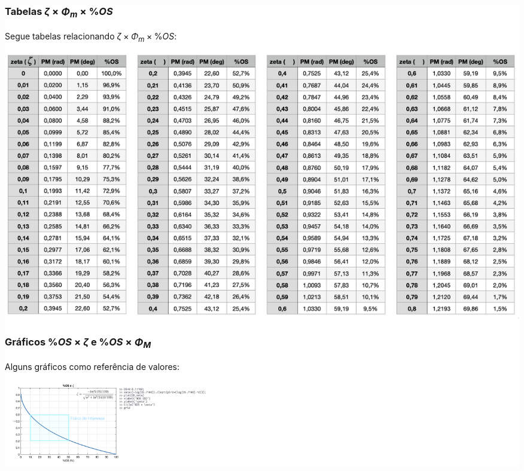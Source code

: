 ### Tabelas $\zeta \times \Phi_m \times \%OS$

Segue tabelas relacionando $\zeta \times \Phi_m \times \%OS$:

![tabela_zeta_PM_OS](figuras/tabela_zeta_PM_OS.png)

### Gráficos $\%OS \times \zeta$ e $\%OS \times \Phi_M$

Alguns gráficos como referência de valores:

<img src="figuras/OS_vx_zeta.png" alt="OS_vx_zeta" style="zoom: 33%;" />
